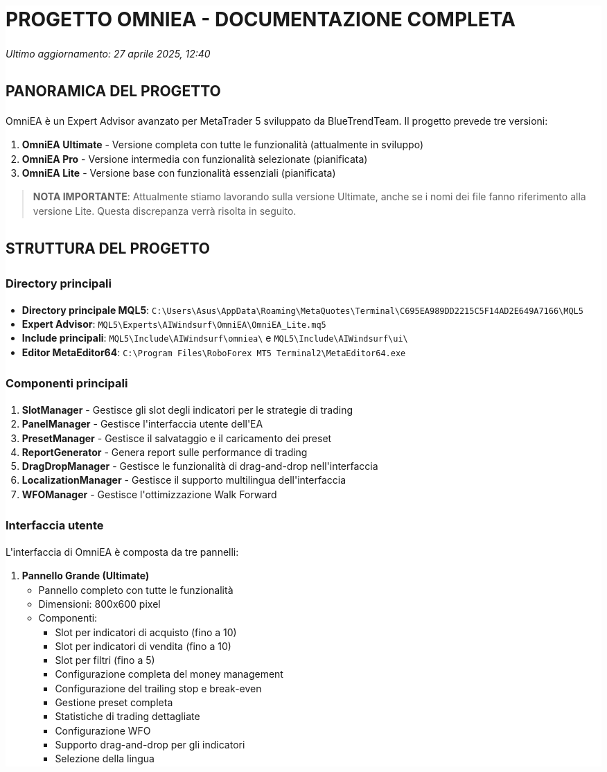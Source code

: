 # PROGETTO OMNIEA - DOCUMENTAZIONE COMPLETA
*Ultimo aggiornamento: 27 aprile 2025, 12:40*

## PANORAMICA DEL PROGETTO

OmniEA è un Expert Advisor avanzato per MetaTrader 5 sviluppato da BlueTrendTeam. Il progetto prevede tre versioni:

1. **OmniEA Ultimate** - Versione completa con tutte le funzionalità (attualmente in sviluppo)
2. **OmniEA Pro** - Versione intermedia con funzionalità selezionate (pianificata)
3. **OmniEA Lite** - Versione base con funzionalità essenziali (pianificata)

> **NOTA IMPORTANTE**: Attualmente stiamo lavorando sulla versione Ultimate, anche se i nomi dei file fanno riferimento alla versione Lite. Questa discrepanza verrà risolta in seguito.

## STRUTTURA DEL PROGETTO

### Directory principali
- **Directory principale MQL5**: `C:\Users\Asus\AppData\Roaming\MetaQuotes\Terminal\C695EA989DD2215C5F14AD2E649A7166\MQL5`
- **Expert Advisor**: `MQL5\Experts\AIWindsurf\OmniEA\OmniEA_Lite.mq5`
- **Include principali**: `MQL5\Include\AIWindsurf\omniea\` e `MQL5\Include\AIWindsurf\ui\`
- **Editor MetaEditor64**: `C:\Program Files\RoboForex MT5 Terminal2\MetaEditor64.exe`

### Componenti principali
1. **SlotManager** - Gestisce gli slot degli indicatori per le strategie di trading
2. **PanelManager** - Gestisce l'interfaccia utente dell'EA
3. **PresetManager** - Gestisce il salvataggio e il caricamento dei preset
4. **ReportGenerator** - Genera report sulle performance di trading
5. **DragDropManager** - Gestisce le funzionalità di drag-and-drop nell'interfaccia
6. **LocalizationManager** - Gestisce il supporto multilingua dell'interfaccia
7. **WFOManager** - Gestisce l'ottimizzazione Walk Forward

### Interfaccia utente
L'interfaccia di OmniEA è composta da tre pannelli:

1. **Pannello Grande (Ultimate)**
   - Pannello completo con tutte le funzionalità
   - Dimensioni: 800x600 pixel
   - Componenti:
     - Slot per indicatori di acquisto (fino a 10)
     - Slot per indicatori di vendita (fino a 10)
     - Slot per filtri (fino a 5)
     - Configurazione completa del money management
     - Configurazione del trailing stop e break-even
     - Gestione preset completa
     - Statistiche di trading dettagliate
     - Configurazione WFO
     - Supporto drag-and-drop per gli indicatori
     - Selezione della lingua
